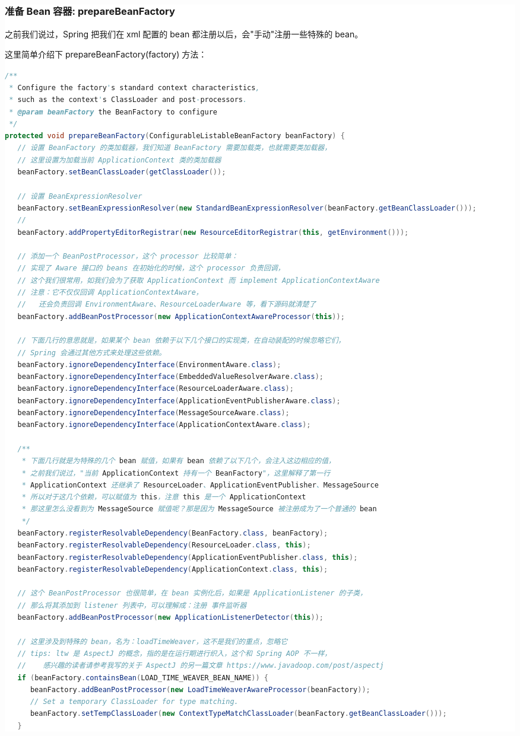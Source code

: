 ### 准备 Bean 容器: prepareBeanFactory

之前我们说过，Spring 把我们在 xml 配置的 bean 都注册以后，会"手动"注册一些特殊的 bean。

这里简单介绍下 prepareBeanFactory(factory) 方法：

```java
/**
 * Configure the factory's standard context characteristics,
 * such as the context's ClassLoader and post-processors.
 * @param beanFactory the BeanFactory to configure
 */
protected void prepareBeanFactory(ConfigurableListableBeanFactory beanFactory) {
   // 设置 BeanFactory 的类加载器，我们知道 BeanFactory 需要加载类，也就需要类加载器，
   // 这里设置为加载当前 ApplicationContext 类的类加载器
   beanFactory.setBeanClassLoader(getClassLoader());

   // 设置 BeanExpressionResolver
   beanFactory.setBeanExpressionResolver(new StandardBeanExpressionResolver(beanFactory.getBeanClassLoader()));
   //
   beanFactory.addPropertyEditorRegistrar(new ResourceEditorRegistrar(this, getEnvironment()));

   // 添加一个 BeanPostProcessor，这个 processor 比较简单：
   // 实现了 Aware 接口的 beans 在初始化的时候，这个 processor 负责回调，
   // 这个我们很常用，如我们会为了获取 ApplicationContext 而 implement ApplicationContextAware
   // 注意：它不仅仅回调 ApplicationContextAware，
   //   还会负责回调 EnvironmentAware、ResourceLoaderAware 等，看下源码就清楚了
   beanFactory.addBeanPostProcessor(new ApplicationContextAwareProcessor(this));

   // 下面几行的意思就是，如果某个 bean 依赖于以下几个接口的实现类，在自动装配的时候忽略它们，
   // Spring 会通过其他方式来处理这些依赖。
   beanFactory.ignoreDependencyInterface(EnvironmentAware.class);
   beanFactory.ignoreDependencyInterface(EmbeddedValueResolverAware.class);
   beanFactory.ignoreDependencyInterface(ResourceLoaderAware.class);
   beanFactory.ignoreDependencyInterface(ApplicationEventPublisherAware.class);
   beanFactory.ignoreDependencyInterface(MessageSourceAware.class);
   beanFactory.ignoreDependencyInterface(ApplicationContextAware.class);

   /**
    * 下面几行就是为特殊的几个 bean 赋值，如果有 bean 依赖了以下几个，会注入这边相应的值，
    * 之前我们说过，"当前 ApplicationContext 持有一个 BeanFactory"，这里解释了第一行
    * ApplicationContext 还继承了 ResourceLoader、ApplicationEventPublisher、MessageSource
    * 所以对于这几个依赖，可以赋值为 this，注意 this 是一个 ApplicationContext
    * 那这里怎么没看到为 MessageSource 赋值呢？那是因为 MessageSource 被注册成为了一个普通的 bean
    */
   beanFactory.registerResolvableDependency(BeanFactory.class, beanFactory);
   beanFactory.registerResolvableDependency(ResourceLoader.class, this);
   beanFactory.registerResolvableDependency(ApplicationEventPublisher.class, this);
   beanFactory.registerResolvableDependency(ApplicationContext.class, this);

   // 这个 BeanPostProcessor 也很简单，在 bean 实例化后，如果是 ApplicationListener 的子类，
   // 那么将其添加到 listener 列表中，可以理解成：注册 事件监听器
   beanFactory.addBeanPostProcessor(new ApplicationListenerDetector(this));

   // 这里涉及到特殊的 bean，名为：loadTimeWeaver，这不是我们的重点，忽略它
   // tips: ltw 是 AspectJ 的概念，指的是在运行期进行织入，这个和 Spring AOP 不一样，
   //    感兴趣的读者请参考我写的关于 AspectJ 的另一篇文章 https://www.javadoop.com/post/aspectj
   if (beanFactory.containsBean(LOAD_TIME_WEAVER_BEAN_NAME)) {
      beanFactory.addBeanPostProcessor(new LoadTimeWeaverAwareProcessor(beanFactory));
      // Set a temporary ClassLoader for type matching.
      beanFactory.setTempClassLoader(new ContextTypeMatchClassLoader(beanFactory.getBeanClassLoader()));
   }
```